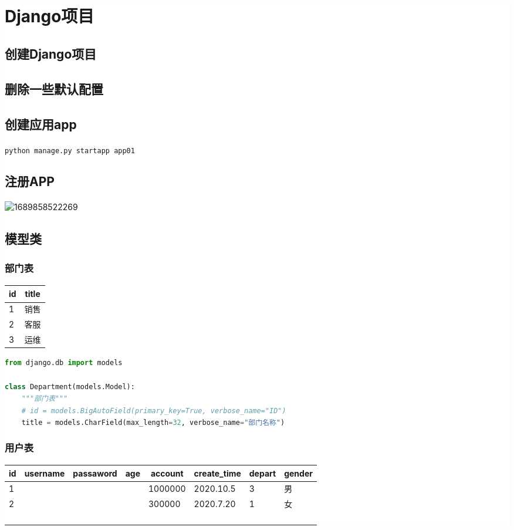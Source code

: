 ```python
```

# Django项目

## 创建Django项目

## 删除一些默认配置

## 创建应用app

```python
python manage.py startapp app01
```

## 注册APP

![1689858522269](E:\MarkTextImgs\1689858522269.png)

## 模型类

### 部门表

| id   | title |
| ---- | ----- |
| 1    | 销售  |
| 2    | 客服  |
| 3    | 运维  |

```python
from django.db import models

class Department(models.Model):
    """部门表"""
    # id = models.BigAutoField(primary_key=True, verbose_name="ID")
    title = models.CharField(max_length=32, verbose_name="部门名称")
```



### 用户表

| id   | username | passaword | age  | account | create_time | depart | gender |
| ---- | -------- | --------- | ---- | ------- | ----------- | ------ | ------ |
| 1    |          |           |      | 1000000 | 2020.10.5   | 3      | 男     |
| 2    |          |           |      | 300000  | 2020.7.20   | 1      | 女     |
|      |          |           |      |         |             |        |        |
|      |          |           |      |         |             |        |        |
|      |          |           |      |         |             |        |        |
|      |          |           |      |         |             |        |        |
